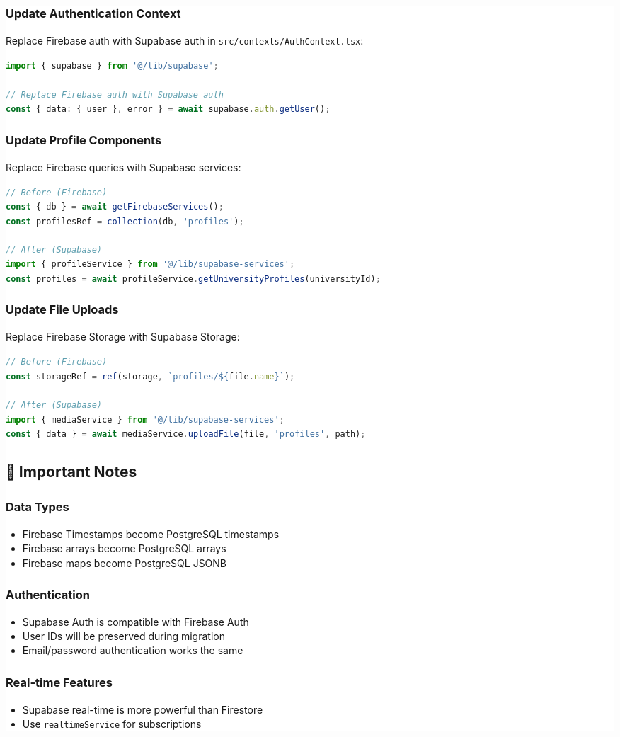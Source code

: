 ### Update Authentication Context

Replace Firebase auth with Supabase auth in `src/contexts/AuthContext.tsx`:

```typescript
import { supabase } from '@/lib/supabase';

// Replace Firebase auth with Supabase auth
const { data: { user }, error } = await supabase.auth.getUser();
```

### Update Profile Components

Replace Firebase queries with Supabase services:

```typescript
// Before (Firebase)
const { db } = await getFirebaseServices();
const profilesRef = collection(db, 'profiles');

// After (Supabase)
import { profileService } from '@/lib/supabase-services';
const profiles = await profileService.getUniversityProfiles(universityId);
```

### Update File Uploads

Replace Firebase Storage with Supabase Storage:

```typescript
// Before (Firebase)
const storageRef = ref(storage, `profiles/${file.name}`);

// After (Supabase)
import { mediaService } from '@/lib/supabase-services';
const { data } = await mediaService.uploadFile(file, 'profiles', path);
```

## 🚨 Important Notes

### Data Types
- Firebase Timestamps become PostgreSQL timestamps
- Firebase arrays become PostgreSQL arrays
- Firebase maps become PostgreSQL JSONB

### Authentication
- Supabase Auth is compatible with Firebase Auth
- User IDs will be preserved during migration
- Email/password authentication works the same

### Real-time Features
- Supabase real-time is more powerful than Firestore
- Use `realtimeService` for subscriptions
